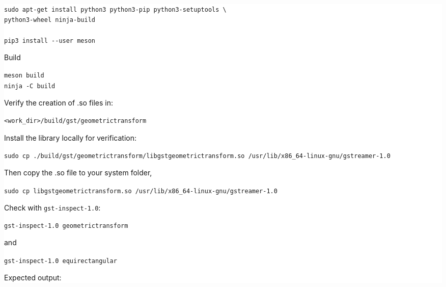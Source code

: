 ```
sudo apt-get install python3 python3-pip python3-setuptools \
python3-wheel ninja-build

pip3 install --user meson
```

Build

```
meson build
ninja -C build
```

Verify the creation of .so files in:

```
<work_dir>/build/gst/geometrictransform
```

Install the library locally for verification:

```
sudo cp ./build/gst/geometrictransform/libgstgeometrictransform.so /usr/lib/x86_64-linux-gnu/gstreamer-1.0
```

Then copy the .so file to your system folder,

```
sudo cp libgstgeometrictransform.so /usr/lib/x86_64-linux-gnu/gstreamer-1.0
```

Check with `gst-inspect-1.0`:

```
gst-inspect-1.0 geometrictransform
```
and

```
gst-inspect-1.0 equirectangular
```

Expected output:
